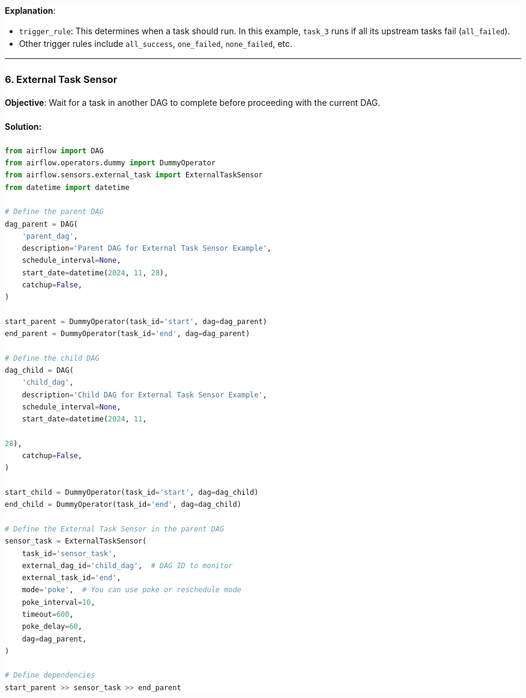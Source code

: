 **Explanation**:
- `trigger_rule`: This determines when a task should run. In this example, `task_3` runs if all its upstream tasks fail (`all_failed`).
- Other trigger rules include `all_success`, `one_failed`, `none_failed`, etc.

---

### 6. **External Task Sensor**

**Objective**: Wait for a task in another DAG to complete before proceeding with the current DAG.

#### Solution:

```python
from airflow import DAG
from airflow.operators.dummy import DummyOperator
from airflow.sensors.external_task import ExternalTaskSensor
from datetime import datetime

# Define the parent DAG
dag_parent = DAG(
    'parent_dag',
    description='Parent DAG for External Task Sensor Example',
    schedule_interval=None,
    start_date=datetime(2024, 11, 28),
    catchup=False,
)

start_parent = DummyOperator(task_id='start', dag=dag_parent)
end_parent = DummyOperator(task_id='end', dag=dag_parent)

# Define the child DAG
dag_child = DAG(
    'child_dag',
    description='Child DAG for External Task Sensor Example',
    schedule_interval=None,
    start_date=datetime(2024, 11, 

28),
    catchup=False,
)

start_child = DummyOperator(task_id='start', dag=dag_child)
end_child = DummyOperator(task_id='end', dag=dag_child)

# Define the External Task Sensor in the parent DAG
sensor_task = ExternalTaskSensor(
    task_id='sensor_task',
    external_dag_id='child_dag',  # DAG ID to monitor
    external_task_id='end',
    mode='poke',  # You can use poke or reschedule mode
    poke_interval=10,
    timeout=600,
    poke_delay=60,
    dag=dag_parent,
)

# Define dependencies
start_parent >> sensor_task >> end_parent
```
